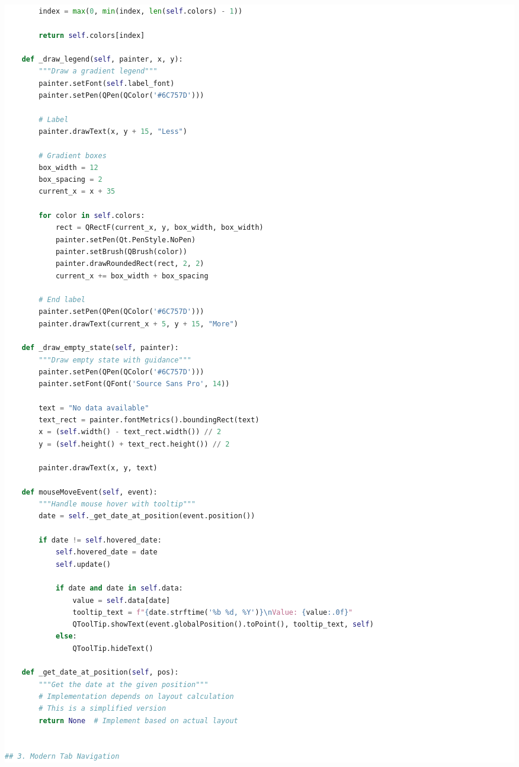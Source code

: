 ```python
        index = max(0, min(index, len(self.colors) - 1))
        
        return self.colors[index]
    
    def _draw_legend(self, painter, x, y):
        """Draw a gradient legend"""
        painter.setFont(self.label_font)
        painter.setPen(QPen(QColor('#6C757D')))
        
        # Label
        painter.drawText(x, y + 15, "Less")
        
        # Gradient boxes
        box_width = 12
        box_spacing = 2
        current_x = x + 35
        
        for color in self.colors:
            rect = QRectF(current_x, y, box_width, box_width)
            painter.setPen(Qt.PenStyle.NoPen)
            painter.setBrush(QBrush(color))
            painter.drawRoundedRect(rect, 2, 2)
            current_x += box_width + box_spacing
        
        # End label
        painter.setPen(QPen(QColor('#6C757D')))
        painter.drawText(current_x + 5, y + 15, "More")
    
    def _draw_empty_state(self, painter):
        """Draw empty state with guidance"""
        painter.setPen(QPen(QColor('#6C757D')))
        painter.setFont(QFont('Source Sans Pro', 14))
        
        text = "No data available"
        text_rect = painter.fontMetrics().boundingRect(text)
        x = (self.width() - text_rect.width()) // 2
        y = (self.height() + text_rect.height()) // 2
        
        painter.drawText(x, y, text)
    
    def mouseMoveEvent(self, event):
        """Handle mouse hover with tooltip"""
        date = self._get_date_at_position(event.position())
        
        if date != self.hovered_date:
            self.hovered_date = date
            self.update()
            
            if date and date in self.data:
                value = self.data[date]
                tooltip_text = f"{date.strftime('%b %d, %Y')}\nValue: {value:.0f}"
                QToolTip.showText(event.globalPosition().toPoint(), tooltip_text, self)
            else:
                QToolTip.hideText()
    
    def _get_date_at_position(self, pos):
        """Get the date at the given position"""
        # Implementation depends on layout calculation
        # This is a simplified version
        return None  # Implement based on actual layout


## 3. Modern Tab Navigation
```